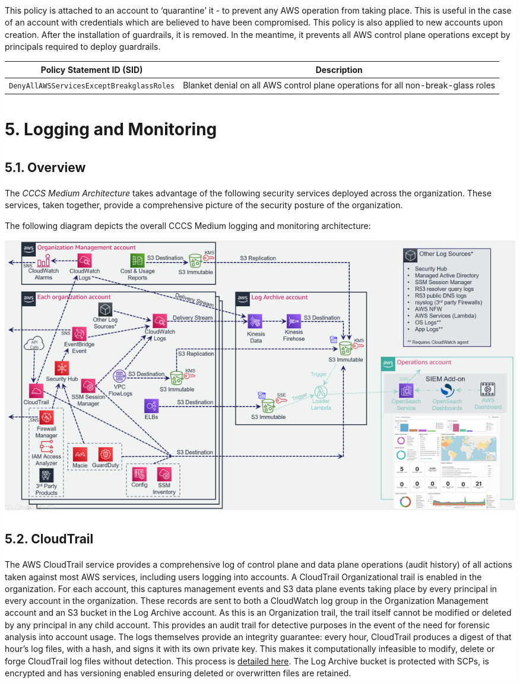 This policy is attached to an account to ‘quarantine’ it - to prevent any AWS operation from taking place. This is useful in the case of an account with credentials which are believed to have been compromised. This policy is also applied to new accounts upon creation. After the installation of guardrails, it is removed. In the meantime, it prevents all AWS control plane operations except by principals required to deploy guardrails.

| Policy Statement ID (SID)                 | Description                                                                      |
| ----------------------------------------- | -------------------------------------------------------------------------------- |
| `DenyAllAWSServicesExceptBreakglassRoles` | Blanket denial on all AWS control plane operations for all non-break-glass roles |

# 5. Logging and Monitoring

## 5.1. Overview

The _CCCS Medium Architecture_ takes advantage of the following security services deployed across the organization. These services, taken together, provide a comprehensive picture of the security posture of the organization.

The following diagram depicts the overall CCCS Medium logging and monitoring architecture:

![LoggingAndMonitoring](./images/Logging-Arch.png)

## 5.2. CloudTrail

The AWS CloudTrail service provides a comprehensive log of control plane and data plane operations (audit history) of all actions taken against most AWS services, including users logging into accounts. A CloudTrail Organizational trail is enabled in the organization. For each account, this captures management events and S3 data plane events taking place by every principal in every account in the organization. These records are sent to both a CloudWatch log group in the Organization Management account and an S3 bucket in the Log Archive account.  As this is an Organization trail, the trail itself cannot be modified or deleted by any principal in any child account. This provides an audit trail for detective purposes in the event of the need for forensic analysis into account usage. The logs themselves provide an integrity guarantee: every hour, CloudTrail produces a digest of that hour’s log files, with a hash, and signs it with its own private key. This makes it computationally infeasible to modify, delete or forge CloudTrail log files without detection. This process is [detailed here][ct-digest]. The Log Archive bucket is protected with SCPs, is encrypted and has versioning enabled ensuring deleted or overwritten files are retained.


[sensitive]: https://www.canada.ca/en/government/system/digital-government/modern-emerging-technologies/cloud-services/government-canada-security-control-profile-cloud-based-it-services.html#toc4
[aws_org]: https://aws.amazon.com/organizations/
[aws_scps]: https://docs.aws.amazon.com/organizations/latest/userguide/orgs_manage_policies_type-auth.html#orgs_manage_policies_scp
[aws_vpn]: https://docs.aws.amazon.com/vpn/latest/s2svpn/VPC_VPN.html
[aws_dc]: https://aws.amazon.com/directconnect/
[aws_vpc]: https://aws.amazon.com/vpc/
[aws_tgw]: https://aws.amazon.com/transit-gateway/
[aws_r53]: https://aws.amazon.com/route53/
[ssm_endpoints]: https://aws.amazon.com/premiumsupport/knowledge-center/ec2-systems-manager-vpc-endpoints/
[1918]: https://tools.ietf.org/html/rfc1918
[6598]: https://tools.ietf.org/html/rfc6598
[ebs-encryption]: https://docs.aws.amazon.com/AWSEC2/latest/UserGuide/EBSEncryption.html#encryption-by-default
[s3-block]: https://docs.aws.amazon.com/AmazonS3/latest/dev/access-control-block-public-access.html#access-control-block-public-access-options
[root]: https://docs.aws.amazon.com/general/latest/gr/aws_tasks-that-require-root.html
[iam_flow]: https://docs.aws.amazon.com/IAM/latest/UserGuide/reference_policies_evaluation-logic.html
[scps]: https://docs.aws.amazon.com/organizations/latest/userguide/orgs_manage_policies_scps-about.html
[pbmm]: https://www.canada.ca/en/government/system/digital-government/modern-emerging-technologies/cloud-services/government-canada-security-control-profile-cloud-based-it-services.html#toc4
[accel_tool]: https://github.com/awslabs/landing-zone-accelerator-on-aws
[ct-digest]: https://docs.aws.amazon.com/awscloudtrail/latest/userguide/cloudtrail-log-file-validation-intro.html
[flow]: https://docs.aws.amazon.com/vpc/latest/userguide/flow-logs.html
[gd-org]: https://docs.aws.amazon.com/guardduty/latest/ug/guardduty_organizations.html
[config]: https://docs.aws.amazon.com/config/latest/developerguide/WhatIsConfig.html
[config-org]: https://docs.aws.amazon.com/organizations/latest/userguide/services-that-can-integrate-config.html
[found]: https://docs.aws.amazon.com/securityhub/latest/userguide/fsbp-standard.html
[nist]: https://docs.aws.amazon.com/securityhub/latest/userguide/nist-standard.html
[cis]: https://docs.aws.amazon.com/securityhub/latest/userguide/cis-aws-foundations-benchmark.html
[ssm]: https://docs.aws.amazon.com/systems-manager/latest/userguide/session-manager.html